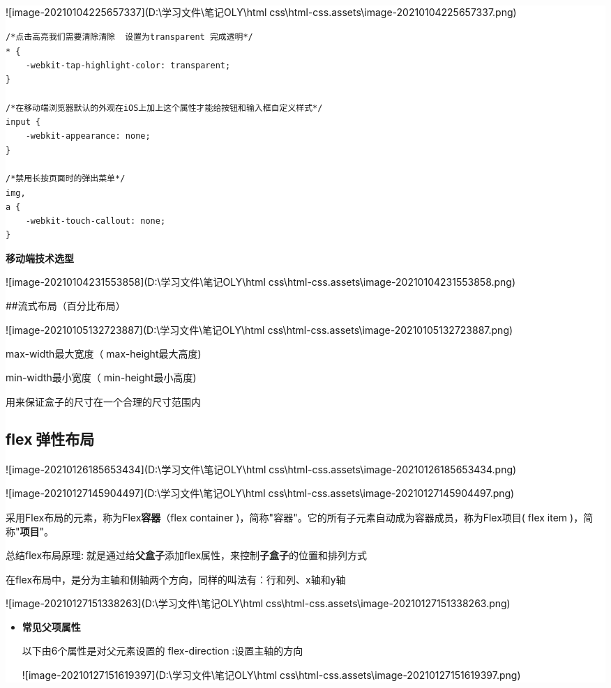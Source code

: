 ![image-20210104225657337](D:\学习文件\笔记OLY\html css\html-css.assets\image-20210104225657337.png)

```
/*点击高亮我们需要清除清除  设置为transparent 完成透明*/
* {
    -webkit-tap-highlight-color: transparent;
}

/*在移动端浏览器默认的外观在iOS上加上这个属性才能给按钮和输入框自定义样式*/
input {
    -webkit-appearance: none;
}

/*禁用长按页面时的弹出菜单*/
img,
a {
    -webkit-touch-callout: none;
}
```

**移动端技术选型**

![image-20210104231553858](D:\学习文件\笔记OLY\html css\html-css.assets\image-20210104231553858.png)

##流式布局（百分比布局）

![image-20210105132723887](D:\学习文件\笔记OLY\html css\html-css.assets\image-20210105132723887.png)

max-width最大宽度（ max-height最大高度)

min-width最小宽度（ min-height最小高度)

用来保证盒子的尺寸在一个合理的尺寸范围内

## flex 弹性布局

![image-20210126185653434](D:\学习文件\笔记OLY\html css\html-css.assets\image-20210126185653434.png)

![image-20210127145904497](D:\学习文件\笔记OLY\html css\html-css.assets\image-20210127145904497.png)

采用Flex布局的元素，称为Flex**容器**（flex container )，简称"容器"。它的所有子元素自动成为容器成员，称为Flex项目( flex item )，简称"**项目**"。

总结flex布局原理:
就是通过给**父盒子**添加flex属性，来控制**子盒子**的位置和排列方式

在flex布局中，是分为主轴和侧轴两个方向，同样的叫法有︰行和列、x轴和y轴

![image-20210127151338263](D:\学习文件\笔记OLY\html css\html-css.assets\image-20210127151338263.png)

+ **常见父项属性**

  以下由6个属性是对父元素设置的
  flex-direction :设置主轴的方向

  ![image-20210127151619397](D:\学习文件\笔记OLY\html css\html-css.assets\image-20210127151619397.png)
